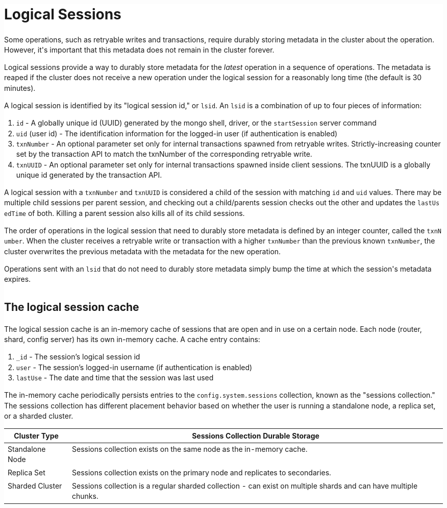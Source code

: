 
# Logical Sessions

Some operations, such as retryable writes and transactions, require durably storing metadata in the
cluster about the operation. However, it's important that this metadata does not remain in the
cluster forever.

Logical sessions provide a way to durably store metadata for the _latest_ operation in a sequence of
operations. The metadata is reaped if the cluster does not receive a new operation under the logical
session for a reasonably long time (the default is 30 minutes).

A logical session is identified by its "logical session id," or `lsid`. An `lsid` is a combination
of up to four pieces of information:

1. `id` - A globally unique id (UUID) generated by the mongo shell, driver, or the `startSession` server command
1. `uid` (user id) - The identification information for the logged-in user (if authentication is enabled)
1. `txnNumber` - An optional parameter set only for internal transactions spawned from retryable writes. Strictly-increasing counter set by the transaction API to match the txnNumber of the corresponding retryable write.
1. `txnUUID` - An optional parameter set only for internal transactions spawned inside client sessions. The txnUUID is a globally unique id generated by the transaction API.

A logical session with a `txnNumber` and `txnUUID` is considered a child of the session with matching `id` and `uid` values. There may be multiple child sessions per parent session, and checking out a child/parents session checks out the other and updates the `lastUsedTime` of both. Killing a parent session also kills all of its child sessions.

The order of operations in the logical session that need to durably store metadata is defined by an
integer counter, called the `txnNumber`. When the cluster receives a retryable write or transaction
with a higher `txnNumber` than the previous known `txnNumber`, the cluster overwrites the previous
metadata with the metadata for the new operation.

Operations sent with an `lsid` that do not need to durably store metadata simply bump the time at
which the session's metadata expires.

## The logical session cache

The logical session cache is an in-memory cache of sessions that are open and in use on a certain
node. Each node (router, shard, config server) has its own in-memory cache. A cache entry contains:
1. `_id` - The session’s logical session id
1. `user` - The session’s logged-in username (if authentication is enabled)
1. `lastUse` - The date and time that the session was last used

The in-memory cache periodically persists entries to the `config.system.sessions` collection, known
as the "sessions collection." The sessions collection has different placement behavior based on
whether the user is running a standalone node, a replica set, or a sharded cluster.

| Cluster Type    | Sessions Collection Durable Storage                                                                              |
|-----------------|------------------------------------------------------------------------------------------------------------------|
| Standalone Node | Sessions collection exists on the same node as the in-memory cache.                                              |
| Replica Set     | Sessions collection exists on the primary node and replicates to secondaries.                                    |
| Sharded Cluster | Sessions collection is a regular sharded collection - can exist on multiple shards and can have multiple chunks. |
